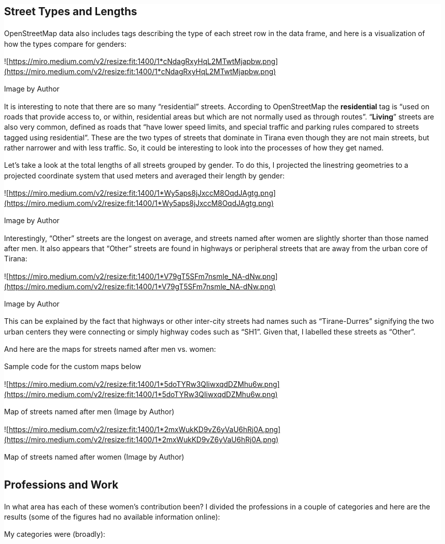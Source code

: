## **Street Types and Lengths**

OpenStreetMap data also includes tags describing the type of each street row in the data frame, and here is a visualization of how the types compare for genders:

![https://miro.medium.com/v2/resize:fit:1400/1*cNdagRxyHqL2MTwtMjapbw.png](https://miro.medium.com/v2/resize:fit:1400/1*cNdagRxyHqL2MTwtMjapbw.png)

Image by Author

It is interesting to note that there are so many “residential” streets. According to OpenStreetMap the **residential** tag is “used on roads that provide access to, or within, residential areas but which are not normally used as through routes”. “**Living**” streets are also very common, defined as roads that “have lower speed limits, and special traffic and parking rules compared to streets tagged using residential”. These are the two types of streets that dominate in Tirana even though they are not main streets, but rather narrower and with less traffic. So, it could be interesting to look into the processes of how they get named.

Let’s take a look at the total lengths of all streets grouped by gender. To do this, I projected the linestring geometries to a projected coordinate system that used meters and averaged their length by gender:

![https://miro.medium.com/v2/resize:fit:1400/1*Wy5aps8jJxccM8OqdJAgtg.png](https://miro.medium.com/v2/resize:fit:1400/1*Wy5aps8jJxccM8OqdJAgtg.png)

Image by Author

Interestingly, “Other” streets are the longest on average, and streets named after women are slightly shorter than those named after men. It also appears that “Other” streets are found in highways or peripheral streets that are away from the urban core of Tirana:

![https://miro.medium.com/v2/resize:fit:1400/1*V79gT5SFm7nsmle_NA-dNw.png](https://miro.medium.com/v2/resize:fit:1400/1*V79gT5SFm7nsmle_NA-dNw.png)

Image by Author

This can be explained by the fact that highways or other inter-city streets had names such as “Tirane-Durres” signifying the two urban centers they were connecting or simply highway codes such as “SH1”. Given that, I labelled these streets as “Other”.

And here are the maps for streets named after men vs. women:

Sample code for the custom maps below

![https://miro.medium.com/v2/resize:fit:1400/1*5doTYRw3QIiwxqdDZMhu6w.png](https://miro.medium.com/v2/resize:fit:1400/1*5doTYRw3QIiwxqdDZMhu6w.png)

Map of streets named after men (Image by Author)

![https://miro.medium.com/v2/resize:fit:1400/1*2mxWukKD9vZ6yVaU6hRj0A.png](https://miro.medium.com/v2/resize:fit:1400/1*2mxWukKD9vZ6yVaU6hRj0A.png)

Map of streets named after women (Image by Author)

## **Professions and Work**

In what area has each of these women’s contribution been? I divided the professions in a couple of categories and here are the results (some of the figures had no available information online):

My categories were (broadly):
